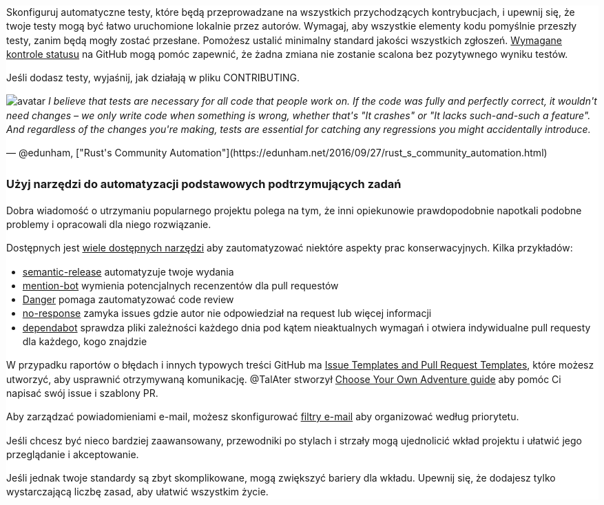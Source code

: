 Skonfiguruj automatyczne testy, które będą przeprowadzane na wszystkich przychodzących kontrybucjach, i upewnij się, że twoje testy mogą być łatwo uruchomione lokalnie przez autorów. Wymagaj, aby wszystkie elementy kodu pomyślnie przeszły testy, zanim będą mogły zostać przesłane. Pomożesz ustalić minimalny standard jakości wszystkich zgłoszeń. [Wymagane kontrole statusu](https://help.github.com/articles/about-required-status-checks/) na GitHub mogą pomóc zapewnić, że żadna zmiana nie zostanie scalona bez pozytywnego wyniku testów.

Jeśli dodasz testy, wyjaśnij, jak działają w pliku CONTRIBUTING.

<aside markdown="1" class="pquote">
  <img src="https://avatars.githubusercontent.com/edunham?s=180" class="pquote-avatar" alt="avatar">
  <i>
  I believe that tests are necessary for all code that people work on. If the code was fully and perfectly correct, it wouldn't need changes – we only write code when something is wrong, whether that's "It crashes" or "It lacks such-and-such a feature". And regardless of the changes you're making, tests are essential for catching any regressions you might accidentally introduce.</i>
  <p markdown="1" class="pquote-credit">
— @edunham, ["Rust's Community Automation"](https://edunham.net/2016/09/27/rust_s_community_automation.html)
  </p>
</aside>

### Użyj narzędzi do automatyzacji podstawowych podtrzymujących zadań

Dobra wiadomość o utrzymaniu popularnego projektu polega na tym, że inni opiekunowie prawdopodobnie napotkali podobne problemy i opracowali dla niego rozwiązanie.

Dostępnych jest [wiele dostępnych narzędzi](https://github.com/showcases/tools-for-open-source) aby zautomatyzować niektóre aspekty prac konserwacyjnych. Kilka przykładów:

* [semantic-release](https://github.com/semantic-release/semantic-release) automatyzuje twoje wydania
* [mention-bot](https://github.com/facebook/mention-bot) wymienia potencjalnych recenzentów dla pull requestów
* [Danger](https://github.com/danger/danger) pomaga zautomatyzować code review
* [no-response](https://github.com/probot/no-response) zamyka issues gdzie autor nie odpowiedział na request lub więcej informacji
* [dependabot](https://github.com/dependabot) sprawdza pliki zależności każdego dnia pod kątem nieaktualnych wymagań i otwiera indywidualne pull requesty dla każdego, kogo znajdzie

W przypadku raportów o błędach i innych typowych treści GitHub ma [Issue Templates and Pull Request Templates](https://github.com/blog/2111-issue-and-pull-request-templates), które możesz utworzyć, aby usprawnić otrzymywaną komunikację. @TalAter stworzył [Choose Your Own Adventure guide](https://www.talater.com/open-source-templates/#/) aby pomóc Ci napisać swój issue i szablony PR.

Aby zarządzać powiadomieniami e-mail, możesz skonfigurować [filtry e-mail](https://github.com/blog/2203-email-updates-about-your-own-activity) aby organizować według priorytetu.

Jeśli chcesz być nieco bardziej zaawansowany, przewodniki po stylach i strzały mogą ujednolicić wkład projektu i ułatwić jego przeglądanie i akceptowanie.

Jeśli jednak twoje standardy są zbyt skomplikowane, mogą zwiększyć bariery dla wkładu. Upewnij się, że dodajesz tylko wystarczającą liczbę zasad, aby ułatwić wszystkim życie.
